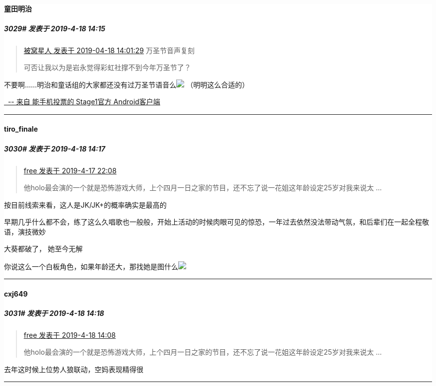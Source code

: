 ####  童田明治  
##### 3029#       发表于 2019-4-18 14:15



<blockquote><a href="httphttps://bbs.saraba1st.com/2b/forum.php?mod=redirect&amp;goto=findpost&amp;pid=43353138&amp;ptid=1823171" target="_blank">被窝星人 发表于 2019-04-18 14:01:29</a>
万圣节音声复刻

可否让我以为是岩永觉得彩虹社撑不到今年万圣节了？</blockquote>不要啊……明治和童话组的大家都还没有过万圣节语音么<img src="https://static.saraba1st.com/image/smiley/face2017/007.png" referrerpolicy="no-referrer">
（明明这么合适的）

[  -- 来自 能手机投票的 Stage1官方 Android客户端](https://www.coolapk.com/apk/140634)







-----

####  tiro_finale  
##### 3030#       发表于 2019-4-18 14:17



<blockquote><a href="httphttps://bbs.saraba1st.com/2b/forum.php?mod=redirect&amp;goto=findpost&amp;pid=43353225&amp;ptid=1823171" target="_blank">free 发表于 2019-4-17 22:08</a>

他holo最会演的一个就是恐怖游戏大师，上个四月一日之家的节目，还不忘了说一花姐这年龄设定25岁对我来说太 ...</blockquote>
按目前线索来看，这人是JK/JK+的概率确实是最高的

早期几乎什么都不会，练了这么久唱歌也一般般，开始上活动的时候肉眼可见的惊恐，一年过去依然没法带动气氛，和后辈们在一起全程敬语，演技微妙

大葵都破了， 她至今无解

你说这么一个白板角色，如果年龄还大，那找她是图什么<img src="https://static.saraba1st.com/image/smiley/face2017/067.png" referrerpolicy="no-referrer">







-----

####  cxj649  
##### 3031#       发表于 2019-4-18 14:18



<blockquote><a href="httphttps://bbs.saraba1st.com/2b/forum.php?mod=redirect&amp;goto=findpost&amp;pid=43353225&amp;ptid=1823171" target="_blank">free 发表于 2019-4-18 14:08</a>

他holo最会演的一个就是恐怖游戏大师，上个四月一日之家的节目，还不忘了说一花姐这年龄设定25岁对我来说太 ...</blockquote>
去年这时候上位势人狼联动，空妈表现精得很







-----
